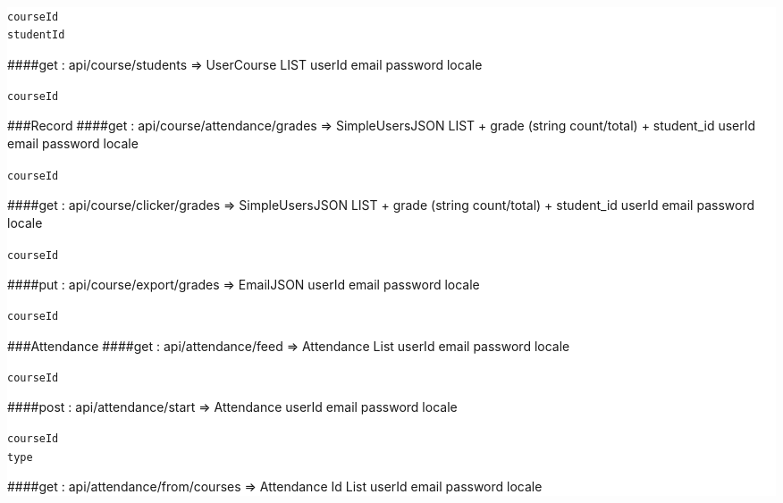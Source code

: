     courseId
    studentId

####get : api/course/students => UserCourse LIST
    userId
    email
    password
    locale

    courseId

###Record
####get : api/course/attendance/grades => SimpleUsersJSON LIST + grade (string count/total) + student_id
    userId
    email
    password
    locale

    courseId

####get : api/course/clicker/grades => SimpleUsersJSON LIST + grade (string count/total) + student_id
    userId
    email
    password
    locale

    courseId

####put : api/course/export/grades => EmailJSON
    userId
    email
    password
    locale

    courseId

###Attendance
####get : api/attendance/feed => Attendance List
    userId
    email
    password
    locale

    courseId

####post : api/attendance/start => Attendance
    userId
    email
    password
    locale

    courseId
    type

####get : api/attendance/from/courses => Attendance Id List
    userId
    email
    password
    locale
